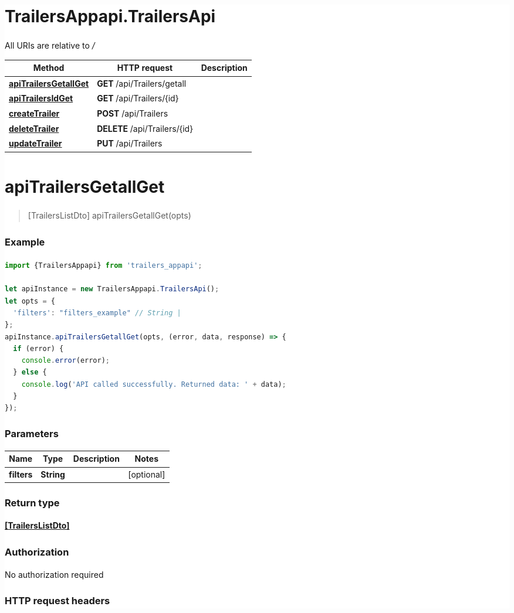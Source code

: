 # TrailersAppapi.TrailersApi

All URIs are relative to */*

Method | HTTP request | Description
------------- | ------------- | -------------
[**apiTrailersGetallGet**](TrailersApi.md#apiTrailersGetallGet) | **GET** /api/Trailers/getall | 
[**apiTrailersIdGet**](TrailersApi.md#apiTrailersIdGet) | **GET** /api/Trailers/{id} | 
[**createTrailer**](TrailersApi.md#createTrailer) | **POST** /api/Trailers | 
[**deleteTrailer**](TrailersApi.md#deleteTrailer) | **DELETE** /api/Trailers/{id} | 
[**updateTrailer**](TrailersApi.md#updateTrailer) | **PUT** /api/Trailers | 

<a name="apiTrailersGetallGet"></a>
# **apiTrailersGetallGet**
> [TrailersListDto] apiTrailersGetallGet(opts)



### Example
```javascript
import {TrailersAppapi} from 'trailers_appapi';

let apiInstance = new TrailersAppapi.TrailersApi();
let opts = { 
  'filters': "filters_example" // String | 
};
apiInstance.apiTrailersGetallGet(opts, (error, data, response) => {
  if (error) {
    console.error(error);
  } else {
    console.log('API called successfully. Returned data: ' + data);
  }
});
```

### Parameters

Name | Type | Description  | Notes
------------- | ------------- | ------------- | -------------
 **filters** | **String**|  | [optional] 

### Return type

[**[TrailersListDto]**](TrailersListDto.md)

### Authorization

No authorization required

### HTTP request headers
